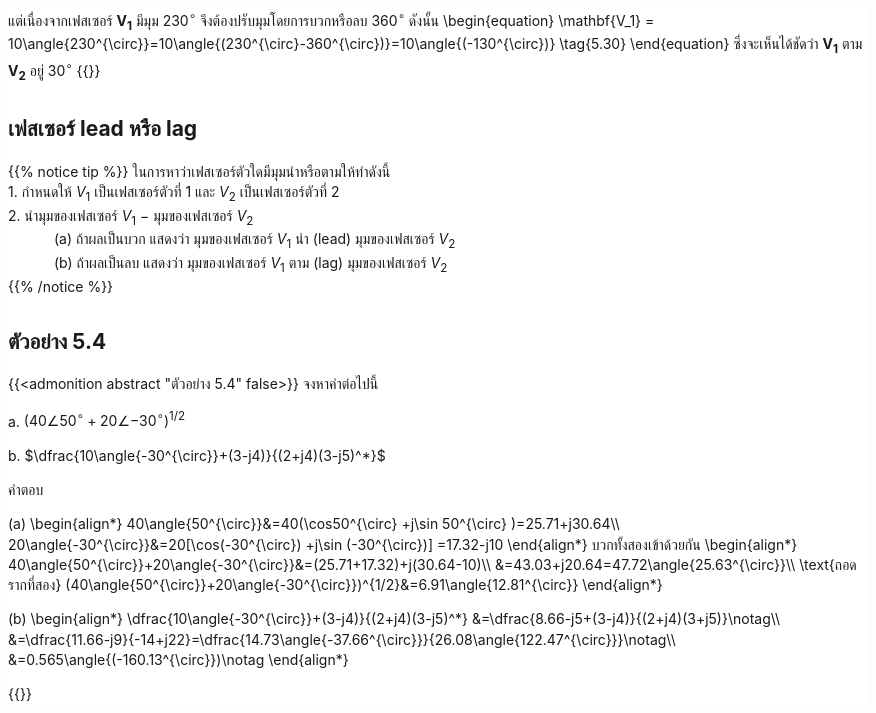 แต่เนื่องจากเฟสเซอร์ $\mathbf{V_1}$ มีมุม $230^{\circ}$  จึงต้องปรับมุมโดยการบวกหรือลบ $360^{\circ}$  ดังนั้น
\begin{equation}
    \mathbf{V_1} = 10\angle{230^{\circ}}=10\angle{(230^{\circ}-360^{\circ})}=10\angle{(-130^{\circ})} \tag{5.30}
\end{equation}
ซึ่งจะเห็นได้ชัดว่า $\mathbf{V_1}$ ตาม $\mathbf{V_2}$ อยู่ $30^{\circ}$
{{</admonition>}}

## **เฟสเซอร์ lead หรือ lag**

{{% notice tip %}}
ในการหาว่าเฟสเซอร์ตัวใดมีมุมนำหรือตามให้ทำดังนี้
<br>1. กำหนดให้ $V_1$ เป็นเฟสเซอร์ตัวที่ 1 และ $V_2$ เป็นเฟสเซอร์ตัวที่ 2
<br>2. นำมุมของเฟสเซอร์ $V_1$ $-$ มุมของเฟสเซอร์ $V_2$
<br> &emsp; &emsp;&emsp;(a) ถ้าผลเป็นบวก แสดงว่า มุมของเฟสเซอร์ $V_1$ นำ (lead) มุมของเฟสเซอร์ $V_2$
<br> &emsp; &emsp;&emsp;(b) ถ้าผลเป็นลบ แสดงว่า มุมของเฟสเซอร์ $V_1$ ตาม (lag) มุมของเฟสเซอร์ $V_2$    
{{% /notice %}}

## ตัวอย่าง 5.4 
{{<admonition abstract "ตัวอย่าง 5.4" false>}}
จงหาค่าต่อไปนี้

a. $(40\angle{50^{\circ}} + 20\angle{-30^{\circ}})^{1/2}$

b. $\dfrac{10\angle{-30^{\circ}}+(3-j4)}{(2+j4)(3-j5)^*}$

คำตอบ

(a) \begin{align*}
    40\angle{50^{\circ}}&=40(\cos50^{\circ} +j\sin 50^{\circ} )=25.71+j30.64\\\\
    20\angle{-30^{\circ}}&=20[\cos(-30^{\circ}) +j\sin (-30^{\circ})] =17.32-j10
\end{align*}
บวกทั้งสองเข้าด้วยกัน
\begin{align*}
    40\angle{50^{\circ}}+20\angle{-30^{\circ}}&=(25.71+17.32)+j(30.64-10)\\\\
    &=43.03+j20.64=47.72\angle{25.63^{\circ}}\\\\
    \text{ถอดรากที่สอง}
    (40\angle{50^{\circ}}+20\angle{-30^{\circ}})^{1/2}&=6.91\angle{12.81^{\circ}}
\end{align*}

(b) 
\begin{align*}
  \dfrac{10\angle{-30^{\circ}}+(3-j4)}{(2+j4)(3-j5)^\*}
    &=\dfrac{8.66-j5+(3-j4)}{(2+j4)(3+j5)}\notag\\\\
    &=\dfrac{11.66-j9}{-14+j22}=\dfrac{14.73\angle{-37.66^{\circ}}}{26.08\angle{122.47^{\circ}}}\notag\\\\
    &=0.565\angle{(-160.13^{\circ}})\notag
\end{align*}

{{</admonition>}}
